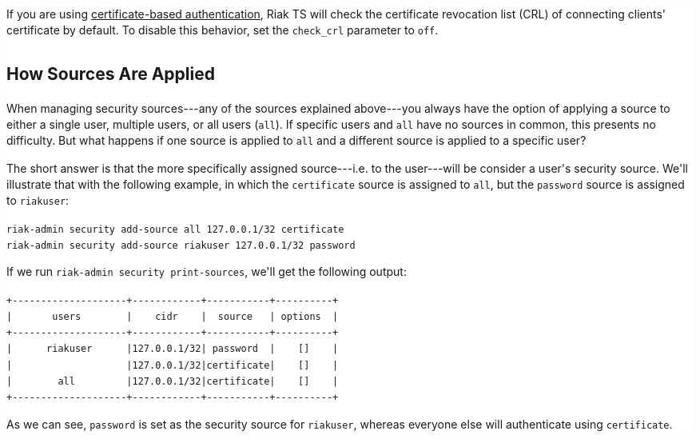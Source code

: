 If you are using [certificate-based authentication](#certificate-based-authentication), Riak TS will check the certificate revocation list (CRL) of connecting clients' certificate by default. To disable this behavior, set the `check_crl` parameter to
`off`.

## How Sources Are Applied

When managing security sources---any of the sources explained
above---you always have the option of applying a source to either a
single user, multiple users, or all users (`all`). If specific users and
`all` have no sources in common, this presents no difficulty. But what
happens if one source is applied to `all` and a different source is
applied to a specific user?

The short answer is that the more specifically assigned source---i.e. to
the user---will be consider a user's security source. We'll illustrate
that with the following example, in which the `certificate` source is
assigned to `all`, but the `password` source is assigned to `riakuser`:

```bash
riak-admin security add-source all 127.0.0.1/32 certificate
riak-admin security add-source riakuser 127.0.0.1/32 password
```

If we run `riak-admin security print-sources`, we'll get the following
output:

```
+--------------------+------------+-----------+----------+
|       users        |    cidr    |  source   | options  |
+--------------------+------------+-----------+----------+
|      riakuser      |127.0.0.1/32| password  |    []    |
|                    |127.0.0.1/32|certificate|    []    |
|        all         |127.0.0.1/32|certificate|    []    |
+--------------------+------------+-----------+----------+
```

As we can see, `password` is set as the security source for `riakuser`,
whereas everyone else will authenticate using `certificate`.

